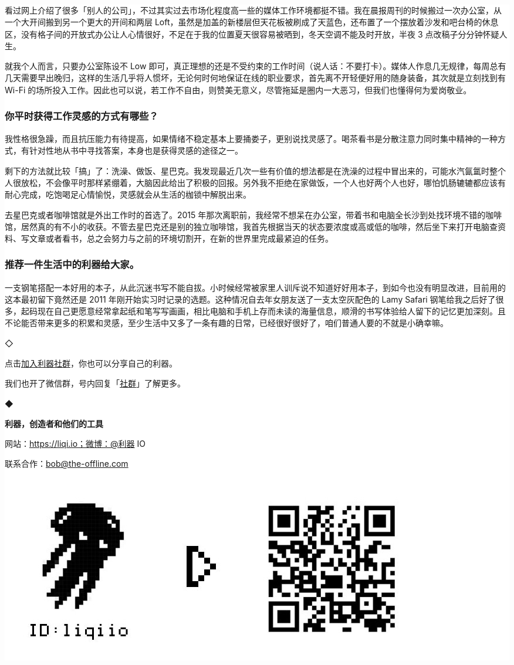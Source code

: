 看过网上介绍了很多「别人的公司」，不过其实过去市场化程度高一些的媒体工作环境都挺不错。我在晨报周刊的时候搬过一次办公室，从一个大开间搬到另一个更大的开间和两层 Loft，虽然是加盖的新楼层但天花板被刷成了天蓝色，还布置了一个摆放着沙发和吧台椅的休息区，没有格子间的开放式办公让人心情很好，不足在于我的位置夏天很容易被晒到，冬天空调不能及时开放，半夜 3 点改稿子分分钟怀疑人生。

就我个人而言，只要办公室陈设不 Low 即可，真正理想的还是不受约束的工作时间（说人话：不要打卡）。媒体人作息几无规律，每周总有几天需要早出晚归，这样的生活几乎将人惯坏，无论何时何地保证在线的职业要求，首先离不开轻便好用的随身装备，其次就是立刻找到有 Wi-Fi 的场所投入工作。因此也可以说，若工作不自由，则赞美无意义，尽管拖延是圈内一大恶习，但我们也懂得何为爱岗敬业。

### **你平时获得工作灵感的方式有哪些？**

我性格很急躁，而且抗压能力有待提高，如果情绪不稳定基本上要捅娄子，更别说找灵感了。喝茶看书是分散注意力同时集中精神的一种方式，有针对性地从书中寻找答案，本身也是获得灵感的途径之一。

剩下的方法就比较「搞」了：洗澡、做饭、星巴克。我发现最近几次一些有价值的想法都是在洗澡的过程中冒出来的，可能水汽氤氲时整个人很放松，不会像平时那样紧绷着，大脑因此给出了积极的回报。另外我不拒绝在家做饭，一个人也好两个人也好，哪怕饥肠辘辘都应该有耐心完成，吃饱喝足心情愉悦，灵感就会从生活的枷锁中解脱出来。

去星巴克或者咖啡馆就是外出工作时的首选了。2015 年那次离职前，我经常不想呆在办公室，带着书和电脑全长沙到处找环境不错的咖啡馆，居然真的有不小的收获。不管去星巴克还是别的独立咖啡馆，我首先根据当天的状态要浓度或高或低的咖啡，然后坐下来打开电脑查资料、写文章或者看书，总之会努力与之前的环境切割开，在新的世界里完成最紧迫的任务。

### **​推荐一件生活中的利器给大家。**

一支钢笔搭配一本好用的本子，从此沉迷书写不能自拔。小时候经常被家里人训斥说不知道好好用本子，到如今也没有明显改进，目前用的这本最初留下竟然还是 2011 年刚开始实习时记录的选题。这种情况自去年女朋友送了一支太空灰配色的 Lamy Safari 钢笔给我之后好了很多，起码现在自己更愿意经常拿起纸和笔写写画画，相比电脑和手机上存而未读的海量信息，顺滑的书写体验给人留下的记忆更加深刻。且不论能否带来更多的积累和灵感，至少生活中又多了一条有趣的日常，已经很好很好了，咱们普通人要的不就是小确幸嘛。

◇

点击[加入利器社群](https://mp.weixin.qq.com/s?__biz=MzA3NTgzNzU2NQ==&mid=210705975&idx=2&sn=6d36817975e19bd13b345639a49e14df&scene=21#wechat_redirect)，你也可以分享自己的利器。

我们也开了微信群，号内回复「[社群](https://mp.weixin.qq.com/s?__biz=MzA3NTgzNzU2NQ==&mid=2653410556&idx=1&sn=548d0c0af165d594652a82eb55027477&chksm=84b90deeb3ce84f870dd9831e8e57d4e3326a8de08d30895c95797f74e17ae0ce3f2f41505c4&scene=21#wechat_redirect)」了解更多。

◆

**利器，创造者和他们的工具**

网站：https://liqi.io；微博：@利器 IO

联系合作：bob@the-offline.com

![20150914.QR](/images/15623.jpg)
